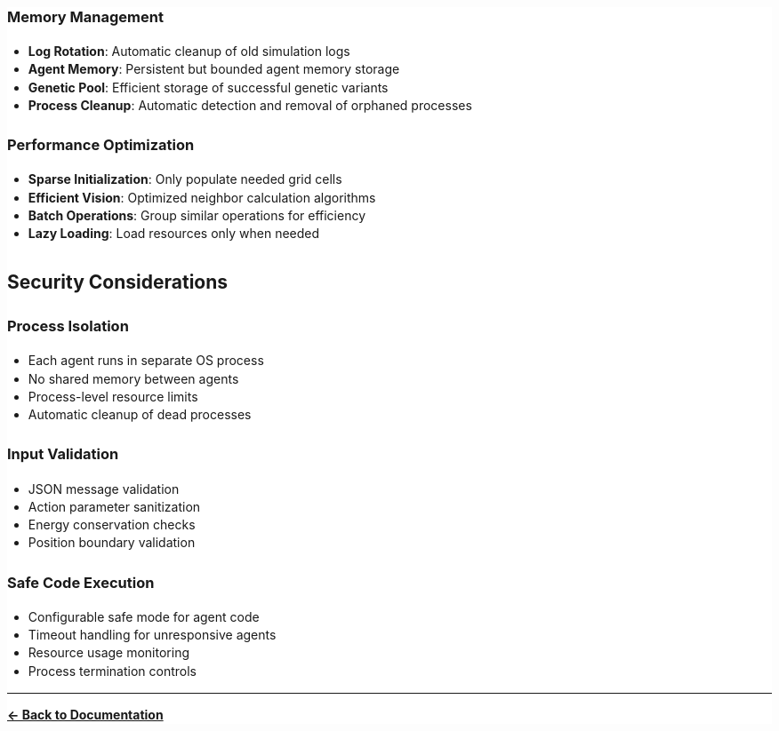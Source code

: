### Memory Management
- **Log Rotation**: Automatic cleanup of old simulation logs
- **Agent Memory**: Persistent but bounded agent memory storage
- **Genetic Pool**: Efficient storage of successful genetic variants
- **Process Cleanup**: Automatic detection and removal of orphaned processes

### Performance Optimization
- **Sparse Initialization**: Only populate needed grid cells
- **Efficient Vision**: Optimized neighbor calculation algorithms
- **Batch Operations**: Group similar operations for efficiency
- **Lazy Loading**: Load resources only when needed

## Security Considerations

### Process Isolation
- Each agent runs in separate OS process
- No shared memory between agents
- Process-level resource limits
- Automatic cleanup of dead processes

### Input Validation
- JSON message validation
- Action parameter sanitization
- Energy conservation checks
- Position boundary validation

### Safe Code Execution
- Configurable safe mode for agent code
- Timeout handling for unresponsive agents
- Resource usage monitoring
- Process termination controls

---

**[← Back to Documentation](../README.md#documentation)**